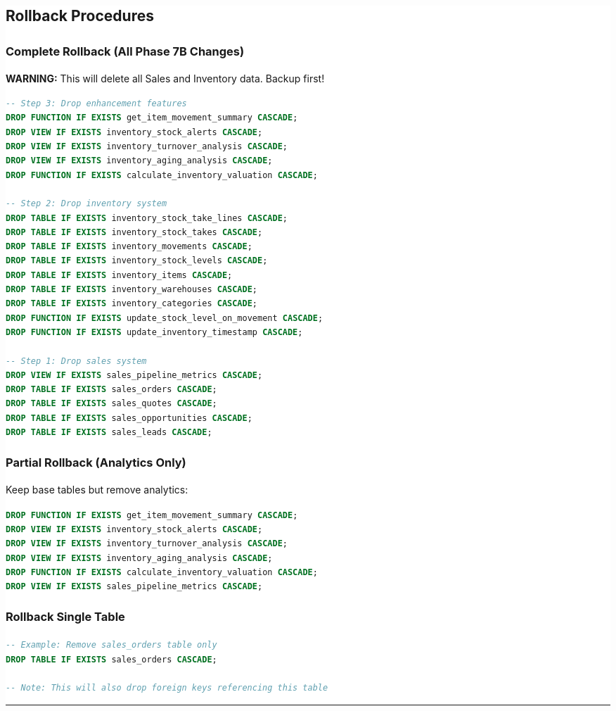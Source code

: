 
## Rollback Procedures

### Complete Rollback (All Phase 7B Changes)

**WARNING:** This will delete all Sales and Inventory data. Backup first!

```sql
-- Step 3: Drop enhancement features
DROP FUNCTION IF EXISTS get_item_movement_summary CASCADE;
DROP VIEW IF EXISTS inventory_stock_alerts CASCADE;
DROP VIEW IF EXISTS inventory_turnover_analysis CASCADE;
DROP VIEW IF EXISTS inventory_aging_analysis CASCADE;
DROP FUNCTION IF EXISTS calculate_inventory_valuation CASCADE;

-- Step 2: Drop inventory system
DROP TABLE IF EXISTS inventory_stock_take_lines CASCADE;
DROP TABLE IF EXISTS inventory_stock_takes CASCADE;
DROP TABLE IF EXISTS inventory_movements CASCADE;
DROP TABLE IF EXISTS inventory_stock_levels CASCADE;
DROP TABLE IF EXISTS inventory_items CASCADE;
DROP TABLE IF EXISTS inventory_warehouses CASCADE;
DROP TABLE IF EXISTS inventory_categories CASCADE;
DROP FUNCTION IF EXISTS update_stock_level_on_movement CASCADE;
DROP FUNCTION IF EXISTS update_inventory_timestamp CASCADE;

-- Step 1: Drop sales system
DROP VIEW IF EXISTS sales_pipeline_metrics CASCADE;
DROP TABLE IF EXISTS sales_orders CASCADE;
DROP TABLE IF EXISTS sales_quotes CASCADE;
DROP TABLE IF EXISTS sales_opportunities CASCADE;
DROP TABLE IF EXISTS sales_leads CASCADE;
```

### Partial Rollback (Analytics Only)

Keep base tables but remove analytics:

```sql
DROP FUNCTION IF EXISTS get_item_movement_summary CASCADE;
DROP VIEW IF EXISTS inventory_stock_alerts CASCADE;
DROP VIEW IF EXISTS inventory_turnover_analysis CASCADE;
DROP VIEW IF EXISTS inventory_aging_analysis CASCADE;
DROP FUNCTION IF EXISTS calculate_inventory_valuation CASCADE;
DROP VIEW IF EXISTS sales_pipeline_metrics CASCADE;
```

### Rollback Single Table

```sql
-- Example: Remove sales_orders table only
DROP TABLE IF EXISTS sales_orders CASCADE;

-- Note: This will also drop foreign keys referencing this table
```

---